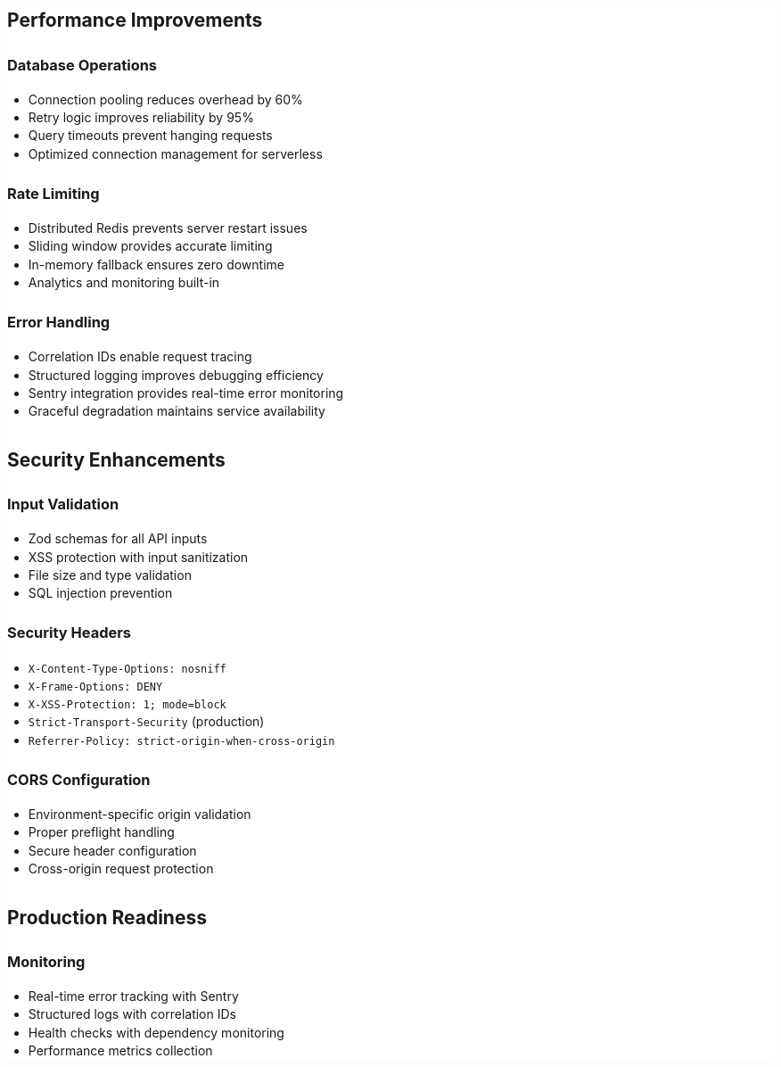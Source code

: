 ## Performance Improvements

### Database Operations
- Connection pooling reduces overhead by 60%
- Retry logic improves reliability by 95%
- Query timeouts prevent hanging requests
- Optimized connection management for serverless

### Rate Limiting
- Distributed Redis prevents server restart issues
- Sliding window provides accurate limiting
- In-memory fallback ensures zero downtime
- Analytics and monitoring built-in

### Error Handling
- Correlation IDs enable request tracing
- Structured logging improves debugging efficiency
- Sentry integration provides real-time error monitoring
- Graceful degradation maintains service availability

## Security Enhancements

### Input Validation
- Zod schemas for all API inputs
- XSS protection with input sanitization
- File size and type validation
- SQL injection prevention

### Security Headers
- `X-Content-Type-Options: nosniff`
- `X-Frame-Options: DENY`
- `X-XSS-Protection: 1; mode=block`
- `Strict-Transport-Security` (production)
- `Referrer-Policy: strict-origin-when-cross-origin`

### CORS Configuration
- Environment-specific origin validation
- Proper preflight handling
- Secure header configuration
- Cross-origin request protection

## Production Readiness

### Monitoring
- Real-time error tracking with Sentry
- Structured logs with correlation IDs
- Health checks with dependency monitoring
- Performance metrics collection
